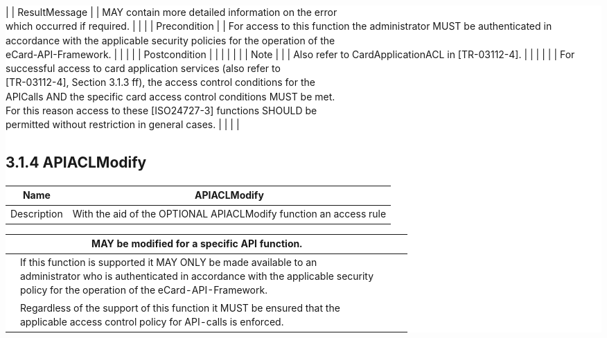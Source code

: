 |               | ResultMessage          |                                                                                                                                                                                                                                                                                                                                             | MAY contain more detailed information on the error<br>which occurred if required.                                                                                                                                                                                                                                                                                                  |  |  |
| Precondition  |                        | For access to this function the administrator MUST be authenticated in<br>accordance with the applicable security policies for the operation of the<br>eCard-API-Framework.                                                                                                                                                                 |                                                                                                                                                                                                                                                                                                                                                                                    |  |  |
| Postcondition |                        |                                                                                                                                                                                                                                                                                                                                             |                                                                                                                                                                                                                                                                                                                                                                                    |  |  |
| Note          |                        |                                                                                                                                                                                                                                                                                                                                             | Also refer to CardApplicationACL in [TR-03112-4].                                                                                                                                                                                                                                                                                                                                  |  |  |
|               |                        | For successful access to card application services (also refer to<br>[TR-03112-4], Section 3.1.3 ff), the access control conditions for the<br>APICalls AND the specific card access control conditions MUST be met.<br>For this reason access to these [ISO24727-3] functions SHOULD be<br>permitted without restriction in general cases. |                                                                                                                                                                                                                                                                                                                                                                                    |  |  |

## **3.1.4 APIACLModify**

| Name        | APIACLModify                                                      |
|-------------|-------------------------------------------------------------------|
| Description | With the aid of the OPTIONAL APIACLModify function an access rule |

|                          | MAY be modified for a specific API function.                                                                                                                                                               |             |                                                                                                                                                                                                                            |  |
|--------------------------|------------------------------------------------------------------------------------------------------------------------------------------------------------------------------------------------------------|-------------|----------------------------------------------------------------------------------------------------------------------------------------------------------------------------------------------------------------------------|--|
|                          | If this function is supported it MAY ONLY be made available to an<br>administrator who is authenticated in accordance with the applicable security<br>policy for the operation of the eCard-API-Framework. |             |                                                                                                                                                                                                                            |  |
|                          | Regardless of the support of this function it MUST be ensured that the<br>applicable access control policy for API-calls is enforced.                                                                      |             |                                                                                                                                                                                                                            |  |